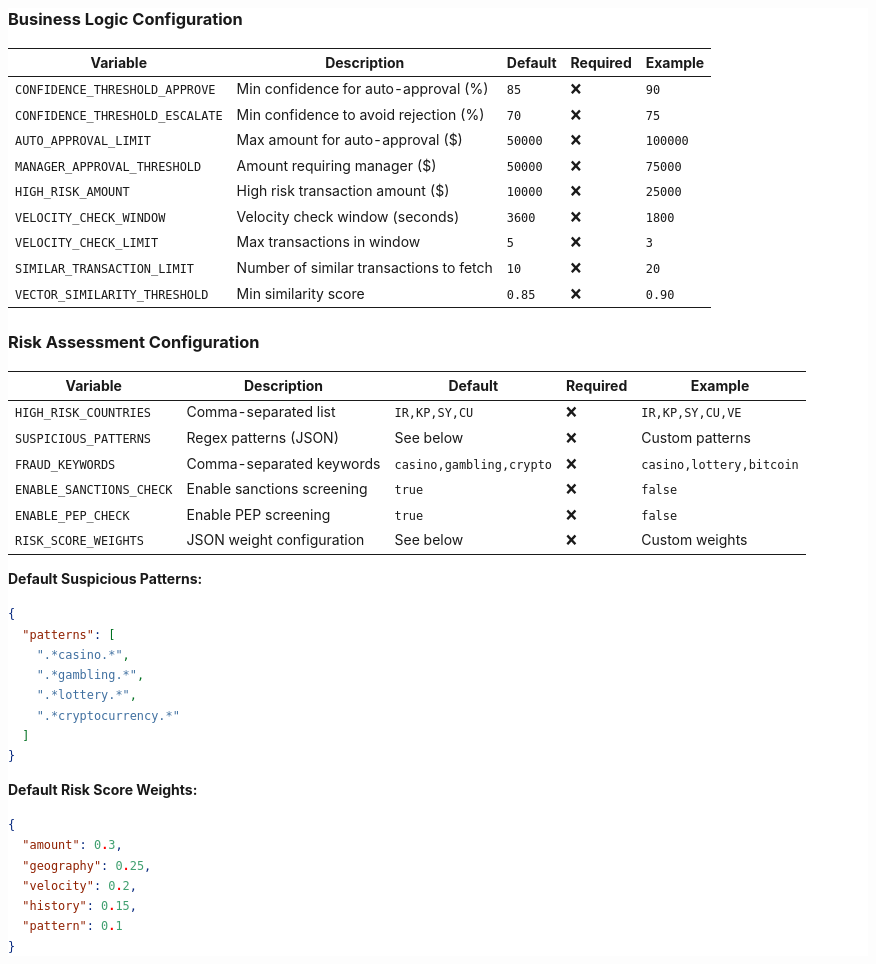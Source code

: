 
### Business Logic Configuration

| Variable | Description | Default | Required | Example |
|----------|-------------|---------|----------|---------|
| `CONFIDENCE_THRESHOLD_APPROVE` | Min confidence for auto-approval (%) | `85` | ❌ | `90` |
| `CONFIDENCE_THRESHOLD_ESCALATE` | Min confidence to avoid rejection (%) | `70` | ❌ | `75` |
| `AUTO_APPROVAL_LIMIT` | Max amount for auto-approval ($) | `50000` | ❌ | `100000` |
| `MANAGER_APPROVAL_THRESHOLD` | Amount requiring manager ($) | `50000` | ❌ | `75000` |
| `HIGH_RISK_AMOUNT` | High risk transaction amount ($) | `10000` | ❌ | `25000` |
| `VELOCITY_CHECK_WINDOW` | Velocity check window (seconds) | `3600` | ❌ | `1800` |
| `VELOCITY_CHECK_LIMIT` | Max transactions in window | `5` | ❌ | `3` |
| `SIMILAR_TRANSACTION_LIMIT` | Number of similar transactions to fetch | `10` | ❌ | `20` |
| `VECTOR_SIMILARITY_THRESHOLD` | Min similarity score | `0.85` | ❌ | `0.90` |

### Risk Assessment Configuration

| Variable | Description | Default | Required | Example |
|----------|-------------|---------|----------|---------|
| `HIGH_RISK_COUNTRIES` | Comma-separated list | `IR,KP,SY,CU` | ❌ | `IR,KP,SY,CU,VE` |
| `SUSPICIOUS_PATTERNS` | Regex patterns (JSON) | See below | ❌ | Custom patterns |
| `FRAUD_KEYWORDS` | Comma-separated keywords | `casino,gambling,crypto` | ❌ | `casino,lottery,bitcoin` |
| `ENABLE_SANCTIONS_CHECK` | Enable sanctions screening | `true` | ❌ | `false` |
| `ENABLE_PEP_CHECK` | Enable PEP screening | `true` | ❌ | `false` |
| `RISK_SCORE_WEIGHTS` | JSON weight configuration | See below | ❌ | Custom weights |

**Default Suspicious Patterns:**
```json
{
  "patterns": [
    ".*casino.*",
    ".*gambling.*",
    ".*lottery.*",
    ".*cryptocurrency.*"
  ]
}
```

**Default Risk Score Weights:**
```json
{
  "amount": 0.3,
  "geography": 0.25,
  "velocity": 0.2,
  "history": 0.15,
  "pattern": 0.1
}
```
